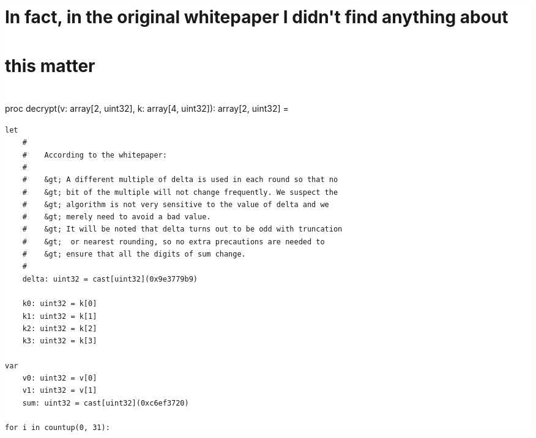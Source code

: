 #   In fact, in the original whitepaper I didn't find anything about
#       this matter
#
proc decrypt(v: array[2, uint32], k: array[4, uint32]): array[2, uint32] =

    let
        #
        #    According to the whitepaper:
        #
        #    &gt; A different multiple of delta is used in each round so that no
        #    &gt; bit of the multiple will not change frequently. We suspect the
        #    &gt; algorithm is not very sensitive to the value of delta and we
        #    &gt; merely need to avoid a bad value.
        #    &gt; It will be noted that delta turns out to be odd with truncation
        #    &gt;  or nearest rounding, so no extra precautions are needed to
        #    &gt; ensure that all the digits of sum change.
        #
        delta: uint32 = cast[uint32](0x9e3779b9)

        k0: uint32 = k[0]
        k1: uint32 = k[1]
        k2: uint32 = k[2]
        k3: uint32 = k[3]

    var
        v0: uint32 = v[0]
        v1: uint32 = v[1]
        sum: uint32 = cast[uint32](0xc6ef3720)

    for i in countup(0, 31):
